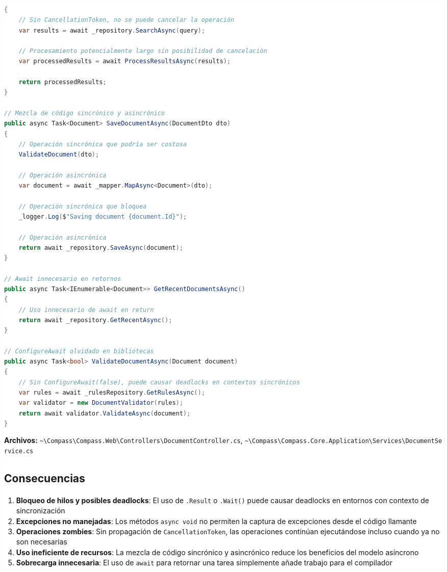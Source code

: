 ```csharp
{
    // Sin CancellationToken, no se puede cancelar la operación
    var results = await _repository.SearchAsync(query);
    
    // Procesamiento potencialmente largo sin posibilidad de cancelación
    var processedResults = await ProcessResultsAsync(results);
    
    return processedResults;
}

// Mezcla de código sincrónico y asincrónico
public async Task<Document> SaveDocumentAsync(DocumentDto dto)
{
    // Operación sincrónica que podría ser costosa
    ValidateDocument(dto);
    
    // Operación asincrónica
    var document = await _mapper.MapAsync<Document>(dto);
    
    // Operación sincrónica que bloquea
    _logger.Log($"Saving document {document.Id}");
    
    // Operación asincrónica
    return await _repository.SaveAsync(document);
}

// Await innecesario en retornos
public async Task<IEnumerable<Document>> GetRecentDocumentsAsync()
{
    // Uso innecesario de await en return
    return await _repository.GetRecentAsync();
}

// ConfigureAwait olvidado en bibliotecas
public async Task<bool> ValidateDocumentAsync(Document document)
{
    // Sin ConfigureAwait(false), puede causar deadlocks en contextos sincrónicos
    var rules = await _rulesRepository.GetRulesAsync();
    var validator = new DocumentValidator(rules);
    return await validator.ValidateAsync(document);
}
```
**Archivos:** `~\Compass\Compass.Web\Controllers\DocumentController.cs`, `~\Compass\Compass.Core.Application\Services\DocumentService.cs`

## Consecuencias

1. **Bloqueo de hilos y posibles deadlocks**: El uso de `.Result` o `.Wait()` puede causar deadlocks en entornos con contexto de sincronización
2. **Excepciones no manejadas**: Los métodos `async void` no permiten la captura de excepciones desde el código llamante
3. **Operaciones zombies**: Sin propagación de `CancellationToken`, las operaciones continúan ejecutándose incluso cuando ya no son necesarias
4. **Uso ineficiente de recursos**: La mezcla de código sincrónico y asincrónico reduce los beneficios del modelo asíncrono
5. **Sobrecarga innecesaria**: El uso de `await` para retornar una tarea simplemente añade trabajo para el compilador

